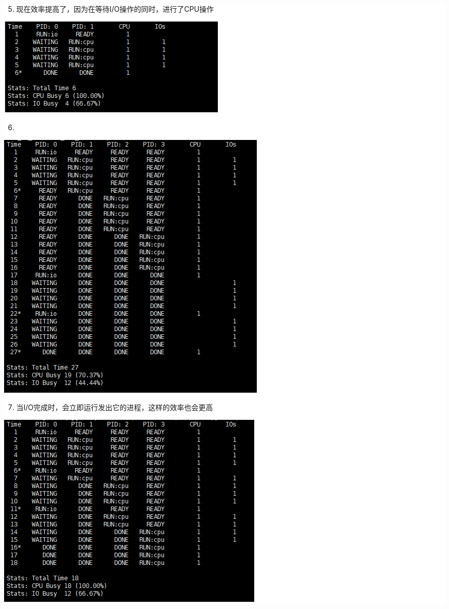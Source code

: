 5. 现在效率提高了，因为在等待I/O操作的同时，进行了CPU操作

![image-20201218102119868](.images/image-20201218102119868.png)

6. 

![image-20201218102605884](.images/image-20201218102605884.png)

7.  当I/O完成时，会立即运行发出它的进程，这样的效率也会更高

![image-20201218102814416](.images/image-20201218102814416.png)
